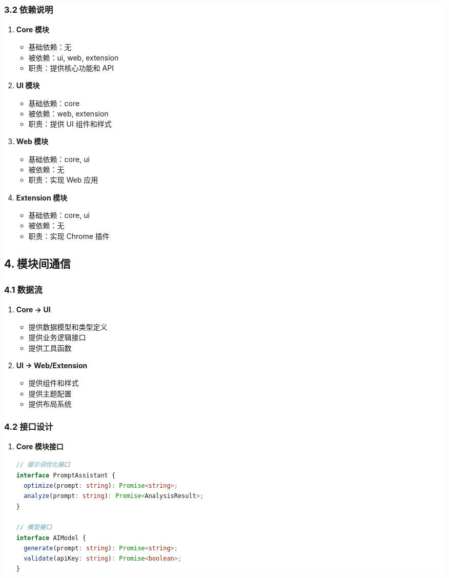 ### 3.2 依赖说明

1. **Core 模块**
   - 基础依赖：无
   - 被依赖：ui, web, extension
   - 职责：提供核心功能和 API

2. **UI 模块**
   - 基础依赖：core
   - 被依赖：web, extension
   - 职责：提供 UI 组件和样式

3. **Web 模块**
   - 基础依赖：core, ui
   - 被依赖：无
   - 职责：实现 Web 应用

4. **Extension 模块**
   - 基础依赖：core, ui
   - 被依赖：无
   - 职责：实现 Chrome 插件

## 4. 模块间通信

### 4.1 数据流

1. **Core -> UI**
   - 提供数据模型和类型定义
   - 提供业务逻辑接口
   - 提供工具函数

2. **UI -> Web/Extension**
   - 提供组件和样式
   - 提供主题配置
   - 提供布局系统

### 4.2 接口设计

1. **Core 模块接口**
   ```typescript
   // 提示词优化接口
   interface PromptAssistant {
     optimize(prompt: string): Promise<string>;
     analyze(prompt: string): Promise<AnalysisResult>;
   }

   // 模型接口
   interface AIModel {
     generate(prompt: string): Promise<string>;
     validate(apiKey: string): Promise<boolean>;
   }
   ```

